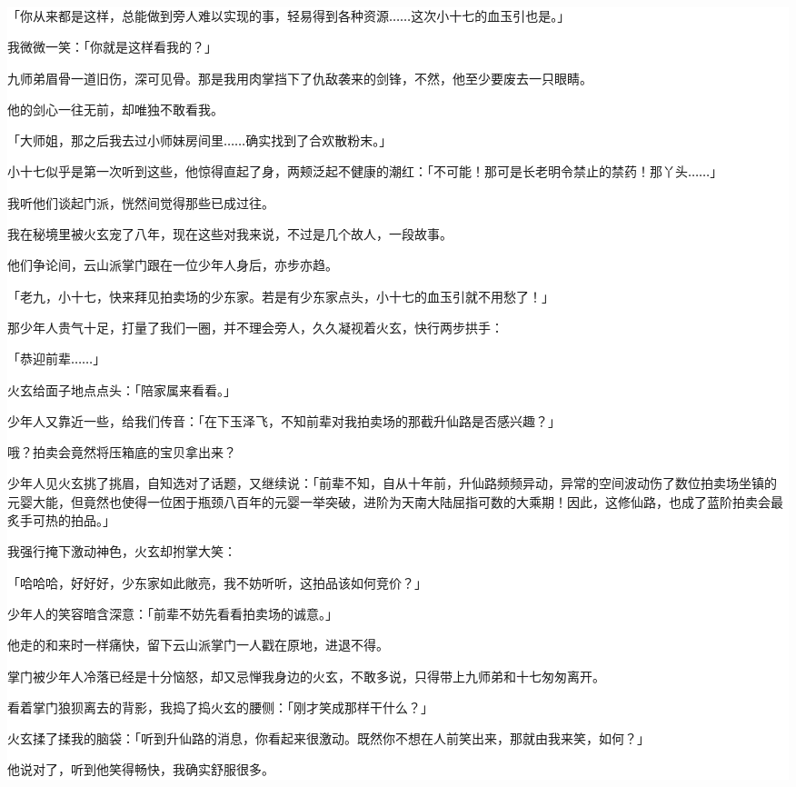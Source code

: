 「你从来都是这样，总能做到旁人难以实现的事，轻易得到各种资源……这次小十七的血玉引也是。」


我微微一笑：「你就是这样看我的？」


九师弟眉骨一道旧伤，深可见骨。那是我用肉掌挡下了仇敌袭来的剑锋，不然，他至少要废去一只眼睛。


他的剑心一往无前，却唯独不敢看我。


「大师姐，那之后我去过小师妹房间里……确实找到了合欢散粉末。」


小十七似乎是第一次听到这些，他惊得直起了身，两颊泛起不健康的潮红：「不可能！那可是长老明令禁止的禁药！那丫头……」


我听他们谈起门派，恍然间觉得那些已成过往。


我在秘境里被火玄宠了八年，现在这些对我来说，不过是几个故人，一段故事。


他们争论间，云山派掌门跟在一位少年人身后，亦步亦趋。


「老九，小十七，快来拜见拍卖场的少东家。若是有少东家点头，小十七的血玉引就不用愁了！」


那少年人贵气十足，打量了我们一圈，并不理会旁人，久久凝视着火玄，快行两步拱手：


「恭迎前辈……」


火玄给面子地点点头：「陪家属来看看。」


少年人又靠近一些，给我们传音：「在下玉泽飞，不知前辈对我拍卖场的那截升仙路是否感兴趣？」


哦？拍卖会竟然将压箱底的宝贝拿出来？


少年人见火玄挑了挑眉，自知选对了话题，又继续说：「前辈不知，自从十年前，升仙路频频异动，异常的空间波动伤了数位拍卖场坐镇的元婴大能，但竟然也使得一位困于瓶颈八百年的元婴一举突破，进阶为天南大陆屈指可数的大乘期！因此，这修仙路，也成了蓝阶拍卖会最炙手可热的拍品。」


我强行掩下激动神色，火玄却拊掌大笑：


「哈哈哈，好好好，少东家如此敞亮，我不妨听听，这拍品该如何竞价？」


少年人的笑容暗含深意：「前辈不妨先看看拍卖场的诚意。」


他走的和来时一样痛快，留下云山派掌门一人戳在原地，进退不得。


掌门被少年人冷落已经是十分恼怒，却又忌惮我身边的火玄，不敢多说，只得带上九师弟和十七匆匆离开。


看着掌门狼狈离去的背影，我捣了捣火玄的腰侧：「刚才笑成那样干什么？」


火玄揉了揉我的脑袋：「听到升仙路的消息，你看起来很激动。既然你不想在人前笑出来，那就由我来笑，如何？」


他说对了，听到他笑得畅快，我确实舒服很多。
